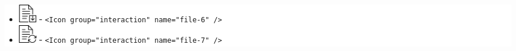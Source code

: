  - <img src="./interaction/file-6.png" height="30" width="30" /> - `<Icon group="interaction" name="file-6" />`
 - <img src="./interaction/file-7.png" height="30" width="30" /> - `<Icon group="interaction" name="file-7" />`